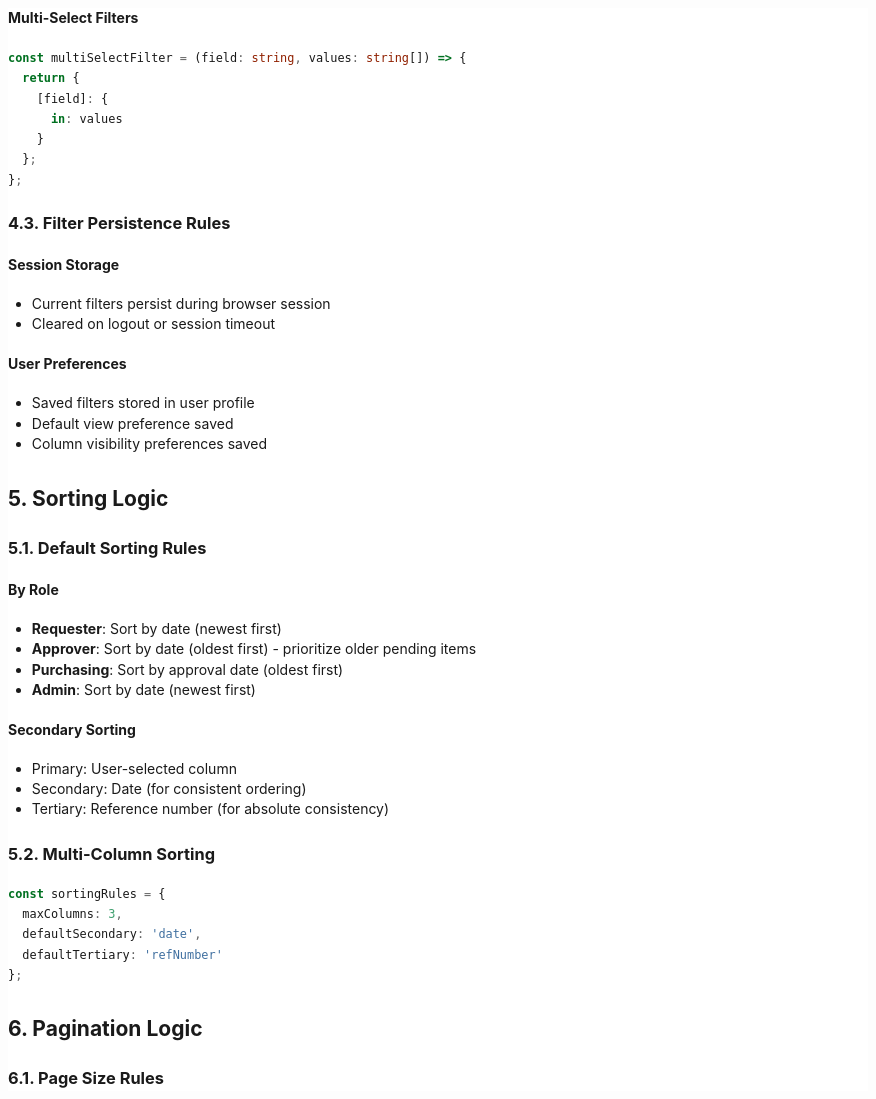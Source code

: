 #### Multi-Select Filters
```typescript
const multiSelectFilter = (field: string, values: string[]) => {
  return {
    [field]: {
      in: values
    }
  };
};
```

### 4.3. Filter Persistence Rules

#### Session Storage
- Current filters persist during browser session
- Cleared on logout or session timeout

#### User Preferences
- Saved filters stored in user profile
- Default view preference saved
- Column visibility preferences saved

## 5. Sorting Logic

### 5.1. Default Sorting Rules

#### By Role
- **Requester**: Sort by date (newest first)
- **Approver**: Sort by date (oldest first) - prioritize older pending items
- **Purchasing**: Sort by approval date (oldest first)
- **Admin**: Sort by date (newest first)

#### Secondary Sorting
- Primary: User-selected column
- Secondary: Date (for consistent ordering)
- Tertiary: Reference number (for absolute consistency)

### 5.2. Multi-Column Sorting
```typescript
const sortingRules = {
  maxColumns: 3,
  defaultSecondary: 'date',
  defaultTertiary: 'refNumber'
};
```

## 6. Pagination Logic

### 6.1. Page Size Rules
